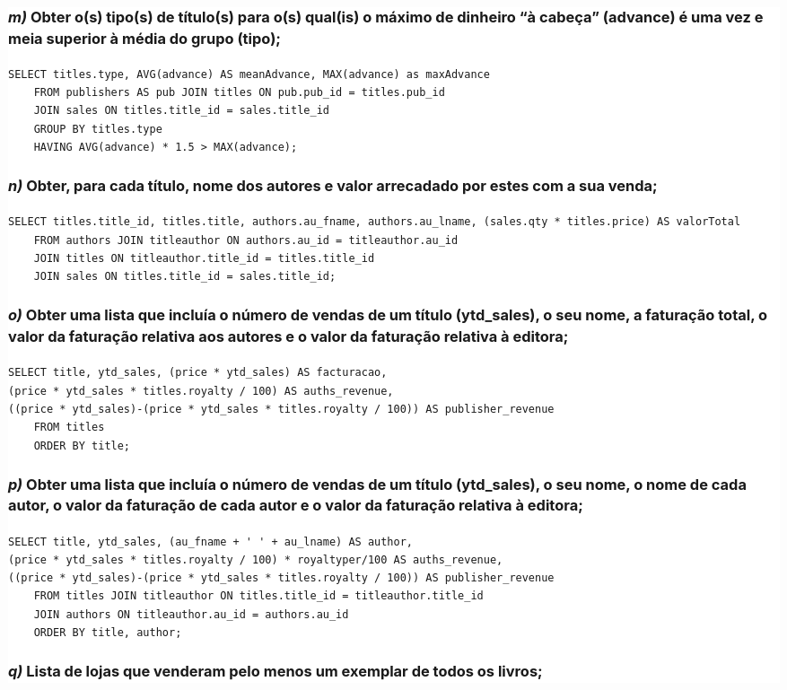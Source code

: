 ### *m)* Obter o(s) tipo(s) de título(s) para o(s) qual(is) o máximo de dinheiro “à cabeça” (advance) é uma vez e meia superior à média do grupo (tipo);

```
SELECT titles.type, AVG(advance) AS meanAdvance, MAX(advance) as maxAdvance
	FROM publishers AS pub JOIN titles ON pub.pub_id = titles.pub_id 
	JOIN sales ON titles.title_id = sales.title_id
	GROUP BY titles.type
	HAVING AVG(advance) * 1.5 > MAX(advance);
```

### *n)* Obter, para cada título, nome dos autores e valor arrecadado por estes com a sua venda;

```
SELECT titles.title_id, titles.title, authors.au_fname, authors.au_lname, (sales.qty * titles.price) AS valorTotal 
	FROM authors JOIN titleauthor ON authors.au_id = titleauthor.au_id
	JOIN titles ON titleauthor.title_id = titles.title_id
	JOIN sales ON titles.title_id = sales.title_id;
```

### *o)* Obter uma lista que incluía o número de vendas de um título (ytd_sales), o seu nome, a faturação total, o valor da faturação relativa aos autores e o valor da faturação relativa à editora;

```
SELECT title, ytd_sales, (price * ytd_sales) AS facturacao, 
(price * ytd_sales * titles.royalty / 100) AS auths_revenue, 
((price * ytd_sales)-(price * ytd_sales * titles.royalty / 100)) AS publisher_revenue 
    FROM titles
    ORDER BY title;
```

### *p)* Obter uma lista que incluía o número de vendas de um título (ytd_sales), o seu nome, o nome de cada autor, o valor da faturação de cada autor e o valor da faturação relativa à editora;

```
SELECT title, ytd_sales, (au_fname + ' ' + au_lname) AS author,
(price * ytd_sales * titles.royalty / 100) * royaltyper/100 AS auths_revenue, 
((price * ytd_sales)-(price * ytd_sales * titles.royalty / 100)) AS publisher_revenue 
    FROM titles JOIN titleauthor ON titles.title_id = titleauthor.title_id
	JOIN authors ON titleauthor.au_id = authors.au_id
    ORDER BY title, author;
```

### *q)* Lista de lojas que venderam pelo menos um exemplar de todos os livros;
